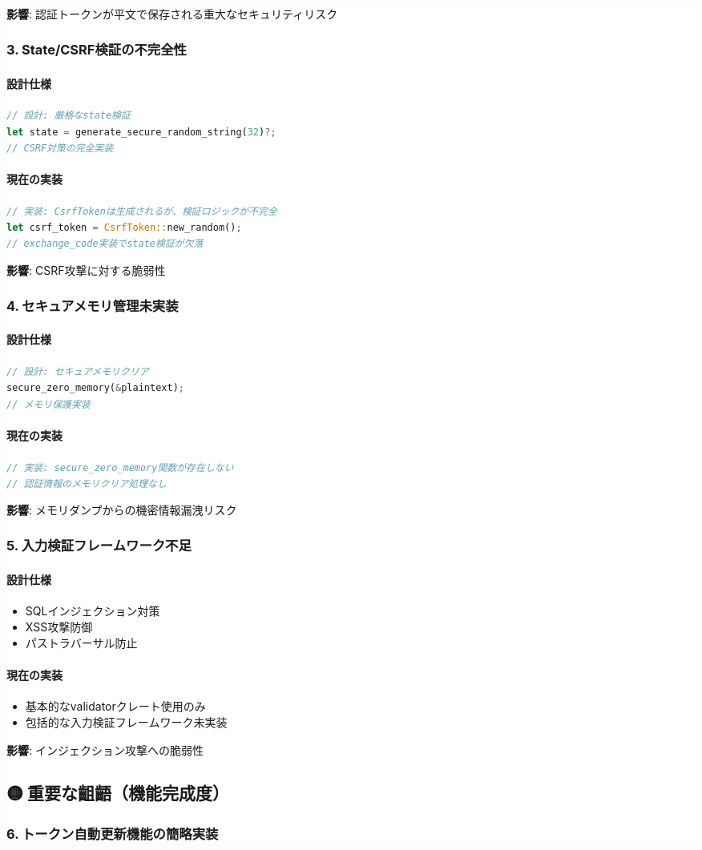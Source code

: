 **影響**: 認証トークンが平文で保存される重大なセキュリティリスク

### 3. State/CSRF検証の不完全性

#### 設計仕様
```rust
// 設計: 厳格なstate検証
let state = generate_secure_random_string(32)?;
// CSRF対策の完全実装
```

#### 現在の実装
```rust
// 実装: CsrfTokenは生成されるが、検証ロジックが不完全
let csrf_token = CsrfToken::new_random();
// exchange_code実装でstate検証が欠落
```

**影響**: CSRF攻撃に対する脆弱性

### 4. セキュアメモリ管理未実装

#### 設計仕様
```rust
// 設計: セキュアメモリクリア
secure_zero_memory(&plaintext);
// メモリ保護実装
```

#### 現在の実装
```rust
// 実装: secure_zero_memory関数が存在しない
// 認証情報のメモリクリア処理なし
```

**影響**: メモリダンプからの機密情報漏洩リスク

### 5. 入力検証フレームワーク不足

#### 設計仕様
- SQLインジェクション対策
- XSS攻撃防御
- パストラバーサル防止

#### 現在の実装
- 基本的なvalidatorクレート使用のみ
- 包括的な入力検証フレームワーク未実装

**影響**: インジェクション攻撃への脆弱性

## 🟡 重要な齟齬（機能完成度）

### 6. トークン自動更新機能の簡略実装
